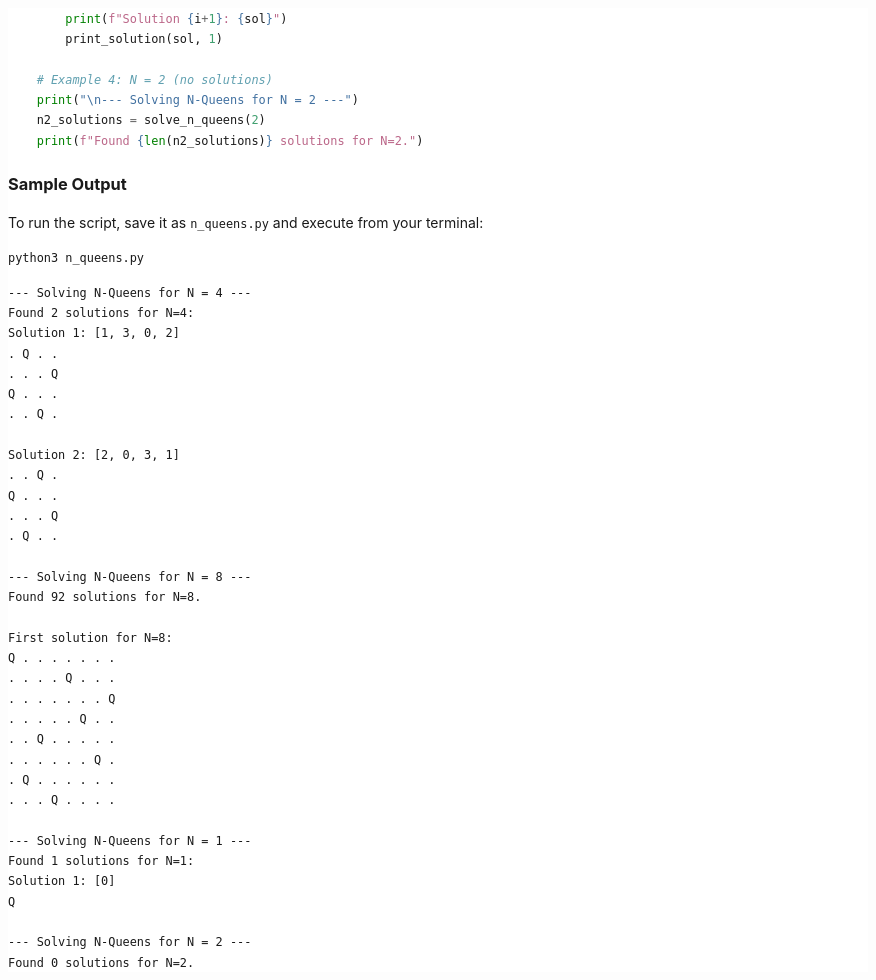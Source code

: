 ```python
        print(f"Solution {i+1}: {sol}")
        print_solution(sol, 1)

    # Example 4: N = 2 (no solutions)
    print("\n--- Solving N-Queens for N = 2 ---")
    n2_solutions = solve_n_queens(2)
    print(f"Found {len(n2_solutions)} solutions for N=2.")
```

### Sample Output

To run the script, save it as `n_queens.py` and execute from your terminal:

```bash
python3 n_queens.py
```

```output
--- Solving N-Queens for N = 4 ---
Found 2 solutions for N=4:
Solution 1: [1, 3, 0, 2]
. Q . .
. . . Q
Q . . .
. . Q .

Solution 2: [2, 0, 3, 1]
. . Q .
Q . . .
. . . Q
. Q . .

--- Solving N-Queens for N = 8 ---
Found 92 solutions for N=8.

First solution for N=8:
Q . . . . . . .
. . . . Q . . .
. . . . . . . Q
. . . . . Q . .
. . Q . . . . .
. . . . . . Q .
. Q . . . . . .
. . . Q . . . .

--- Solving N-Queens for N = 1 ---
Found 1 solutions for N=1:
Solution 1: [0]
Q 

--- Solving N-Queens for N = 2 ---
Found 0 solutions for N=2.
```
